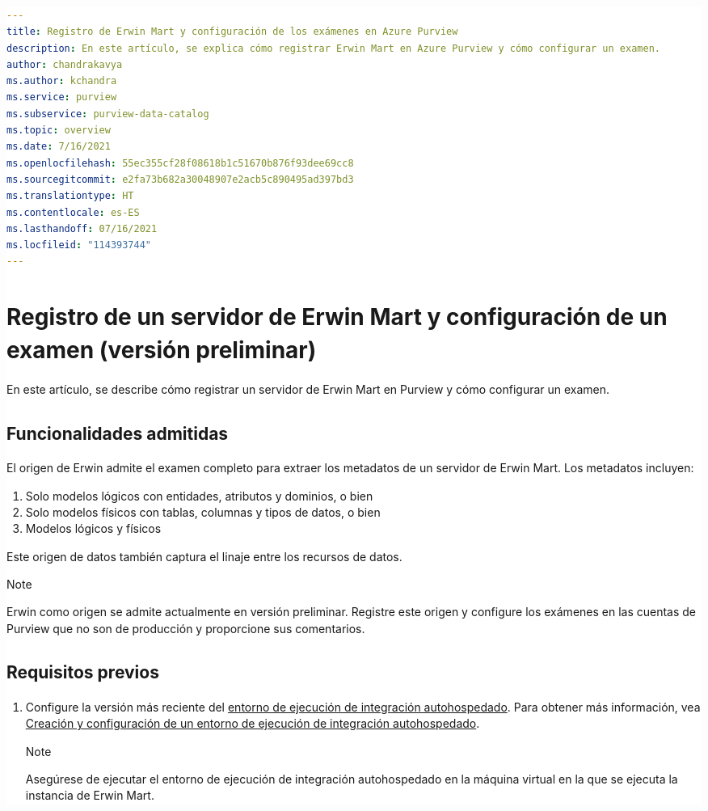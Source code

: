 ```yaml
---
title: Registro de Erwin Mart y configuración de los exámenes en Azure Purview
description: En este artículo, se explica cómo registrar Erwin Mart en Azure Purview y cómo configurar un examen.
author: chandrakavya
ms.author: kchandra
ms.service: purview
ms.subservice: purview-data-catalog
ms.topic: overview
ms.date: 7/16/2021
ms.openlocfilehash: 55ec355cf28f08618b1c51670b876f93dee69cc8
ms.sourcegitcommit: e2fa73b682a30048907e2acb5c890495ad397bd3
ms.translationtype: HT
ms.contentlocale: es-ES
ms.lasthandoff: 07/16/2021
ms.locfileid: "114393744"
---
```

# <a name="register-and-scan-erwin-mart-server-preview"></a>Registro de un servidor de Erwin Mart y configuración de un examen (versión preliminar)

En este artículo, se describe cómo registrar un servidor de Erwin Mart en Purview y cómo configurar un examen.

## <a name="supported-capabilities"></a>Funcionalidades admitidas

El origen de Erwin admite el examen completo para extraer los metadatos de un servidor de Erwin Mart. Los metadatos incluyen:

1.  Solo modelos lógicos con entidades, atributos y dominios, o bien
2.  Solo modelos físicos con tablas, columnas y tipos de datos, o bien
3.  Modelos lógicos y físicos

Este origen de datos también captura el linaje entre los recursos de datos.

> [!Note]
> Erwin como origen se admite actualmente en versión preliminar. Registre este origen y configure los exámenes en las cuentas de Purview que no son de producción y proporcione sus comentarios.

## <a name="prerequisites"></a>Requisitos previos

1.  Configure la versión más reciente del [entorno de ejecución de integración autohospedado](https://www.microsoft.com/download/details.aspx?id=39717).
    Para obtener más información, vea  
    [Creación y configuración de un entorno de ejecución de integración autohospedado](../data-factory/create-self-hosted-integration-runtime.md).

    > [!Note]
    > Asegúrese de ejecutar el entorno de ejecución de integración autohospedado en la máquina virtual en la que se ejecuta la instancia de Erwin Mart.
